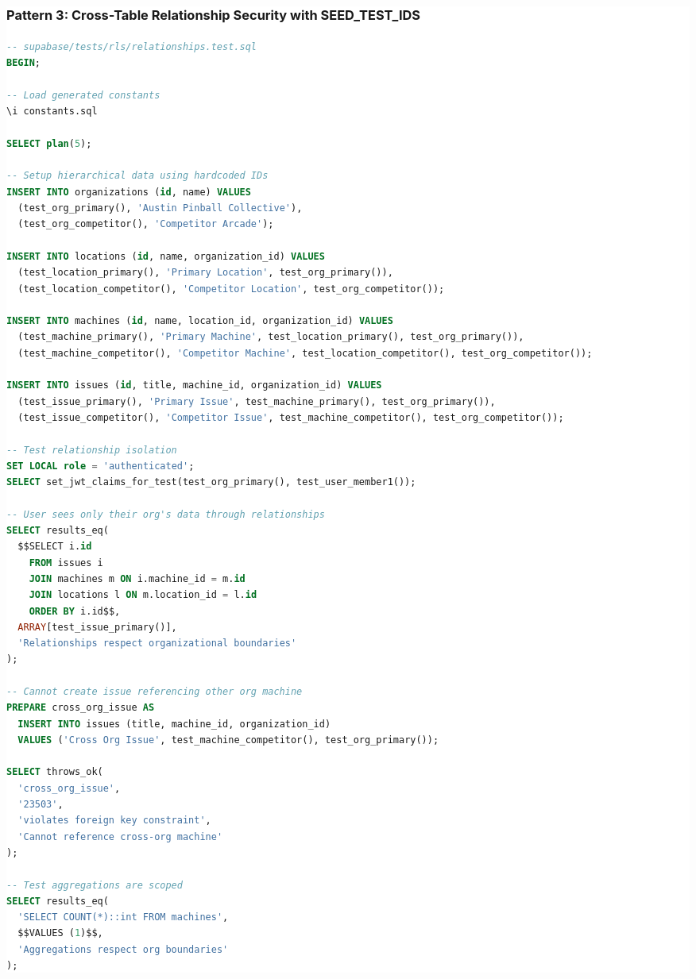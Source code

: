 ### Pattern 3: Cross-Table Relationship Security with SEED_TEST_IDS

```sql
-- supabase/tests/rls/relationships.test.sql
BEGIN;

-- Load generated constants
\i constants.sql

SELECT plan(5);

-- Setup hierarchical data using hardcoded IDs
INSERT INTO organizations (id, name) VALUES 
  (test_org_primary(), 'Austin Pinball Collective'),
  (test_org_competitor(), 'Competitor Arcade');

INSERT INTO locations (id, name, organization_id) VALUES
  (test_location_primary(), 'Primary Location', test_org_primary()),
  (test_location_competitor(), 'Competitor Location', test_org_competitor());

INSERT INTO machines (id, name, location_id, organization_id) VALUES
  (test_machine_primary(), 'Primary Machine', test_location_primary(), test_org_primary()),
  (test_machine_competitor(), 'Competitor Machine', test_location_competitor(), test_org_competitor());

INSERT INTO issues (id, title, machine_id, organization_id) VALUES
  (test_issue_primary(), 'Primary Issue', test_machine_primary(), test_org_primary()),
  (test_issue_competitor(), 'Competitor Issue', test_machine_competitor(), test_org_competitor());

-- Test relationship isolation
SET LOCAL role = 'authenticated';
SELECT set_jwt_claims_for_test(test_org_primary(), test_user_member1());

-- User sees only their org's data through relationships
SELECT results_eq(
  $$SELECT i.id 
    FROM issues i 
    JOIN machines m ON i.machine_id = m.id 
    JOIN locations l ON m.location_id = l.id 
    ORDER BY i.id$$,
  ARRAY[test_issue_primary()],
  'Relationships respect organizational boundaries'
);

-- Cannot create issue referencing other org machine
PREPARE cross_org_issue AS
  INSERT INTO issues (title, machine_id, organization_id) 
  VALUES ('Cross Org Issue', test_machine_competitor(), test_org_primary());

SELECT throws_ok(
  'cross_org_issue',
  '23503',
  'violates foreign key constraint',
  'Cannot reference cross-org machine'
);

-- Test aggregations are scoped
SELECT results_eq(
  'SELECT COUNT(*)::int FROM machines',
  $$VALUES (1)$$,
  'Aggregations respect org boundaries'
);
```